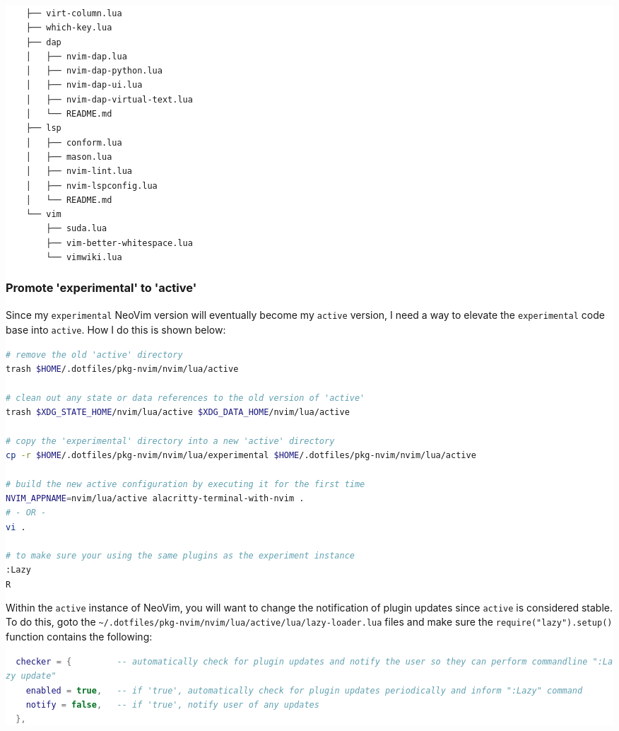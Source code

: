         ├── virt-column.lua
        ├── which-key.lua
        ├── dap
        │   ├── nvim-dap.lua
        │   ├── nvim-dap-python.lua
        │   ├── nvim-dap-ui.lua
        │   ├── nvim-dap-virtual-text.lua
        │   └── README.md
        ├── lsp
        │   ├── conform.lua
        │   ├── mason.lua
        │   ├── nvim-lint.lua
        │   ├── nvim-lspconfig.lua
        │   └── README.md
        └── vim
            ├── suda.lua
            ├── vim-better-whitespace.lua
            └── vimwiki.lua

### Promote 'experimental' to 'active'

Since my `experimental` NeoVim version will eventually become my `active` version,
I need a way to elevate the `experimental` code base into `active`.
How I do this is shown below:

```bash
# remove the old 'active' directory
trash $HOME/.dotfiles/pkg-nvim/nvim/lua/active

# clean out any state or data references to the old version of 'active'
trash $XDG_STATE_HOME/nvim/lua/active $XDG_DATA_HOME/nvim/lua/active

# copy the 'experimental' directory into a new 'active' directory
cp -r $HOME/.dotfiles/pkg-nvim/nvim/lua/experimental $HOME/.dotfiles/pkg-nvim/nvim/lua/active

# build the new active configuration by executing it for the first time
NVIM_APPNAME=nvim/lua/active alacritty-terminal-with-nvim .
# - OR -
vi .

# to make sure your using the same plugins as the experiment instance
:Lazy
R
```

Within the `active` instance of NeoVim,
you will want to change the notification of plugin updates since `active` is considered stable.
To do this, goto the `~/.dotfiles/pkg-nvim/nvim/lua/active/lua/lazy-loader.lua` files
and make sure the `require("lazy").setup()` function contains the following:

```lua
  checker = {         -- automatically check for plugin updates and notify the user so they can perform commandline ":Lazy update"
    enabled = true,   -- if 'true', automatically check for plugin updates periodically and inform ":Lazy" command
    notify = false,   -- if 'true', notify user of any updates
  },
```
